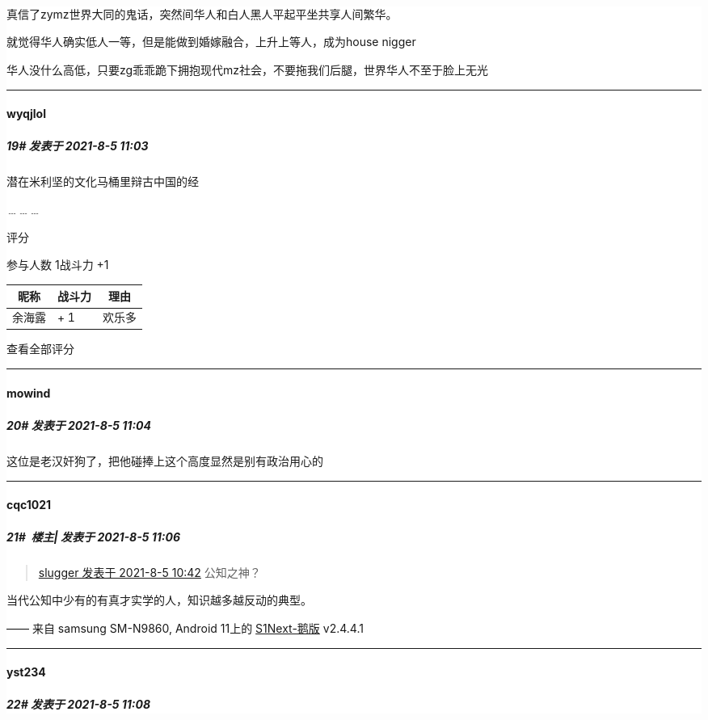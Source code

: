 真信了zymz世界大同的鬼话，突然间华人和白人黑人平起平坐共享人间繁华。

就觉得华人确实低人一等，但是能做到婚嫁融合，上升上等人，成为house nigger

华人没什么高低，只要zg乖乖跪下拥抱现代mz社会，不要拖我们后腿，世界华人不至于脸上无光


*****

####  wyqjlol  
##### 19#       发表于 2021-8-5 11:03


潜在米利坚的文化马桶里辩古中国的经


﹍﹍﹍

评分


 参与人数 1战斗力 +1

|昵称|战斗力|理由|
|----|---|---|
| 余海露| + 1|欢乐多|


查看全部评分


*****

####  mowind  
##### 20#       发表于 2021-8-5 11:04


这位是老汉奸狗了，把他碰捧上这个高度显然是别有政治用心的


*****

####  cqc1021  
##### 21#         楼主| 发表于 2021-8-5 11:06


<blockquote><a href="httphttps://bbs.saraba1st.com/2b/forum.php?mod=redirect&amp;goto=findpost&amp;pid=52245470&amp;ptid=2019097" target="_blank">slugger 发表于 2021-8-5 10:42</a>
公知之神？</blockquote>
当代公知中少有的有真才实学的人，知识越多越反动的典型。

—— 来自 samsung SM-N9860, Android 11上的 [S1Next-鹅版](https://github.com/ykrank/S1-Next/releases) v2.4.4.1


*****

####  yst234  
##### 22#       发表于 2021-8-5 11:08
